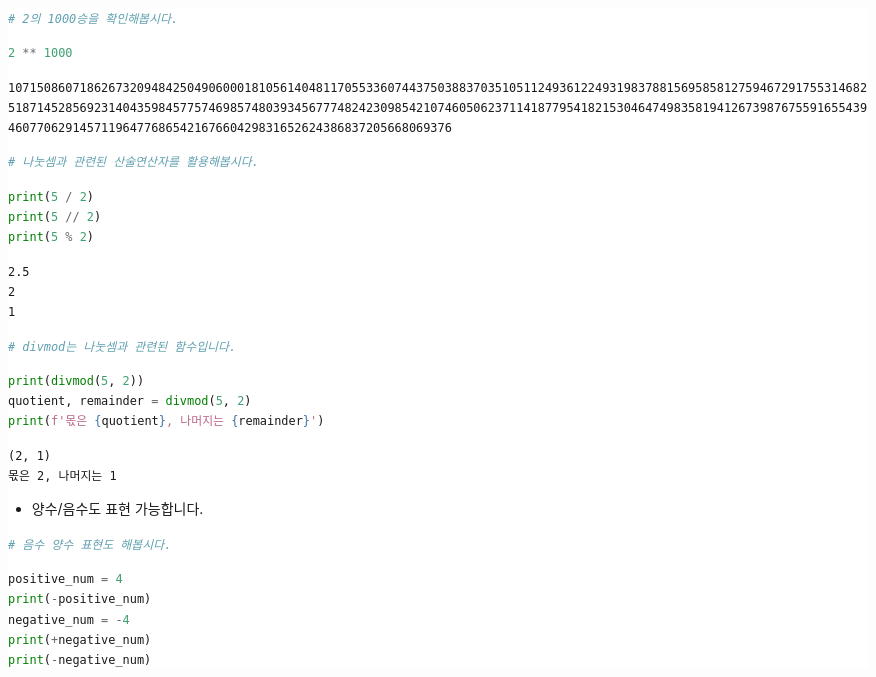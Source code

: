 


```python
# 2의 1000승을 확인해봅시다.
```


```python
2 ** 1000
```




    10715086071862673209484250490600018105614048117055336074437503883703510511249361224931983788156958581275946729175531468251871452856923140435984577574698574803934567774824230985421074605062371141877954182153046474983581941267398767559165543946077062914571196477686542167660429831652624386837205668069376




```python
# 나눗셈과 관련된 산술연산자를 활용해봅시다.
```


```python
print(5 / 2)
print(5 // 2)
print(5 % 2)
```

    2.5
    2
    1
    


```python
# divmod는 나눗셈과 관련된 함수입니다.
```


```python
print(divmod(5, 2))
quotient, remainder = divmod(5, 2)
print(f'몫은 {quotient}, 나머지는 {remainder}')
```

    (2, 1)
    몫은 2, 나머지는 1
    

* 양수/음수도 표현 가능합니다.


```python
# 음수 양수 표현도 해봅시다.
```


```python
positive_num = 4
print(-positive_num)
negative_num = -4
print(+negative_num)
print(-negative_num)
```
